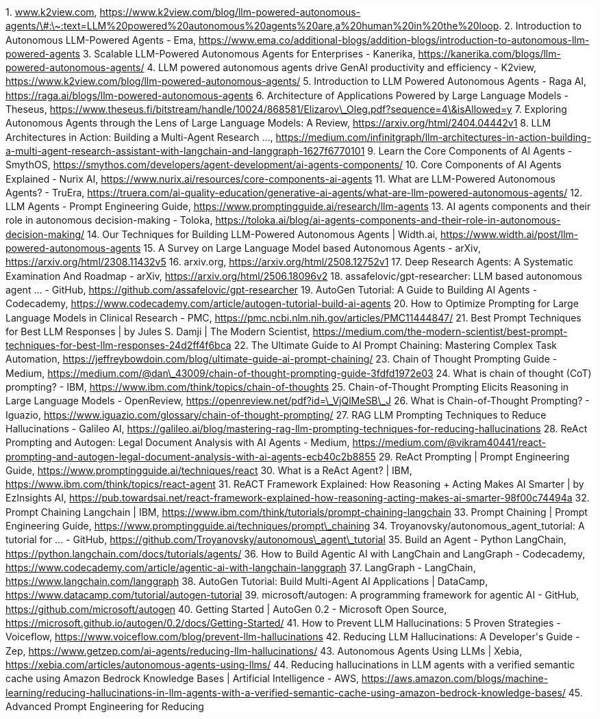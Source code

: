 1\. www.k2view.com, https://www.k2view.com/blog/llm-powered-autonomous-agents/\#:\~:text=LLM%20powered%20autonomous%20agents%20are,a%20human%20in%20the%20loop. 2\. Introduction to Autonomous LLM-Powered Agents \- Ema, https://www.ema.co/additional-blogs/addition-blogs/introduction-to-autonomous-llm-powered-agents 3\. Scalable LLM-Powered Autonomous Agents for Enterprises \- Kanerika, https://kanerika.com/blogs/llm-powered-autonomous-agents/ 4\. LLM powered autonomous agents drive GenAI productivity and efficiency \- K2view, https://www.k2view.com/blog/llm-powered-autonomous-agents/ 5\. Introduction to LLM Powered Autonomous Agents \- Raga AI, https://raga.ai/blogs/llm-powered-autonomous-agents 6\. Architecture of Applications Powered by Large Language Models \- Theseus, https://www.theseus.fi/bitstream/handle/10024/868581/Elizarov\_Oleg.pdf?sequence=4\&isAllowed=y 7\. Exploring Autonomous Agents through the Lens of Large Language Models: A Review, https://arxiv.org/html/2404.04442v1 8\. LLM Architectures in Action: Building a Multi-Agent Research ..., https://medium.com/infinitgraph/llm-architectures-in-action-building-a-multi-agent-research-assistant-with-langchain-and-langgraph-1627f6770101 9\. Learn the Core Components of AI Agents \- SmythOS, https://smythos.com/developers/agent-development/ai-agents-components/ 10\. Core Components of AI Agents Explained \- Nurix AI, https://www.nurix.ai/resources/core-components-ai-agents 11\. What are LLM-Powered Autonomous Agents? \- TruEra, https://truera.com/ai-quality-education/generative-ai-agents/what-are-llm-powered-autonomous-agents/ 12\. LLM Agents \- Prompt Engineering Guide, https://www.promptingguide.ai/research/llm-agents 13\. AI agents components and their role in autonomous decision-making \- Toloka, https://toloka.ai/blog/ai-agents-components-and-their-role-in-autonomous-decision-making/ 14\. Our Techniques for Building LLM-Powered Autonomous Agents | Width.ai, https://www.width.ai/post/llm-powered-autonomous-agents 15\. A Survey on Large Language Model based Autonomous Agents \- arXiv, https://arxiv.org/html/2308.11432v5 16\. arxiv.org, https://arxiv.org/html/2508.12752v1 17\. Deep Research Agents: A Systematic Examination And Roadmap \- arXiv, https://arxiv.org/html/2506.18096v2 18\. assafelovic/gpt-researcher: LLM based autonomous agent ... \- GitHub, https://github.com/assafelovic/gpt-researcher 19\. AutoGen Tutorial: A Guide to Building AI Agents \- Codecademy, https://www.codecademy.com/article/autogen-tutorial-build-ai-agents 20\. How to Optimize Prompting for Large Language Models in Clinical Research \- PMC, https://pmc.ncbi.nlm.nih.gov/articles/PMC11444847/ 21\. Best Prompt Techniques for Best LLM Responses | by Jules S. Damji | The Modern Scientist, https://medium.com/the-modern-scientist/best-prompt-techniques-for-best-llm-responses-24d2ff4f6bca 22\. The Ultimate Guide to AI Prompt Chaining: Mastering Complex Task Automation, https://jeffreybowdoin.com/blog/ultimate-guide-ai-prompt-chaining/ 23\. Chain of Thought Prompting Guide \- Medium, https://medium.com/@dan\_43009/chain-of-thought-prompting-guide-3fdfd1972e03 24\. What is chain of thought (CoT) prompting? \- IBM, https://www.ibm.com/think/topics/chain-of-thoughts 25\. Chain-of-Thought Prompting Elicits Reasoning in Large Language Models \- OpenReview, https://openreview.net/pdf?id=\_VjQlMeSB\_J 26\. What is Chain-of-Thought Prompting? \- Iguazio, https://www.iguazio.com/glossary/chain-of-thought-prompting/ 27\. RAG LLM Prompting Techniques to Reduce Hallucinations \- Galileo AI, https://galileo.ai/blog/mastering-rag-llm-prompting-techniques-for-reducing-hallucinations 28\. ReAct Prompting and Autogen: Legal Document Analysis with AI Agents \- Medium, https://medium.com/@vikram40441/react-prompting-and-autogen-legal-document-analysis-with-ai-agents-ecb40c2b8855 29\. ReAct Prompting | Prompt Engineering Guide, https://www.promptingguide.ai/techniques/react 30\. What is a ReAct Agent? | IBM, https://www.ibm.com/think/topics/react-agent 31\. ReACT Framework Explained: How Reasoning \+ Acting Makes AI Smarter | by EzInsights AI, https://pub.towardsai.net/react-framework-explained-how-reasoning-acting-makes-ai-smarter-98f00c74494a 32\. Prompt Chaining Langchain | IBM, https://www.ibm.com/think/tutorials/prompt-chaining-langchain 33\. Prompt Chaining | Prompt Engineering Guide, https://www.promptingguide.ai/techniques/prompt\_chaining 34\. Troyanovsky/autonomous\_agent\_tutorial: A tutorial for ... \- GitHub, https://github.com/Troyanovsky/autonomous\_agent\_tutorial 35\. Build an Agent \- Python LangChain, https://python.langchain.com/docs/tutorials/agents/ 36\. How to Build Agentic AI with LangChain and LangGraph \- Codecademy, https://www.codecademy.com/article/agentic-ai-with-langchain-langgraph 37\. LangGraph \- LangChain, https://www.langchain.com/langgraph 38\. AutoGen Tutorial: Build Multi-Agent AI Applications | DataCamp, https://www.datacamp.com/tutorial/autogen-tutorial 39\. microsoft/autogen: A programming framework for agentic AI \- GitHub, https://github.com/microsoft/autogen 40\. Getting Started | AutoGen 0.2 \- Microsoft Open Source, https://microsoft.github.io/autogen/0.2/docs/Getting-Started/ 41\. How to Prevent LLM Hallucinations: 5 Proven Strategies \- Voiceflow, https://www.voiceflow.com/blog/prevent-llm-hallucinations 42\. Reducing LLM Hallucinations: A Developer's Guide \- Zep, https://www.getzep.com/ai-agents/reducing-llm-hallucinations/ 43\. Autonomous Agents Using LLMs | Xebia, https://xebia.com/articles/autonomous-agents-using-llms/ 44\. Reducing hallucinations in LLM agents with a verified semantic cache using Amazon Bedrock Knowledge Bases | Artificial Intelligence \- AWS, https://aws.amazon.com/blogs/machine-learning/reducing-hallucinations-in-llm-agents-with-a-verified-semantic-cache-using-amazon-bedrock-knowledge-bases/ 45\. Advanced Prompt Engineering for Reducing